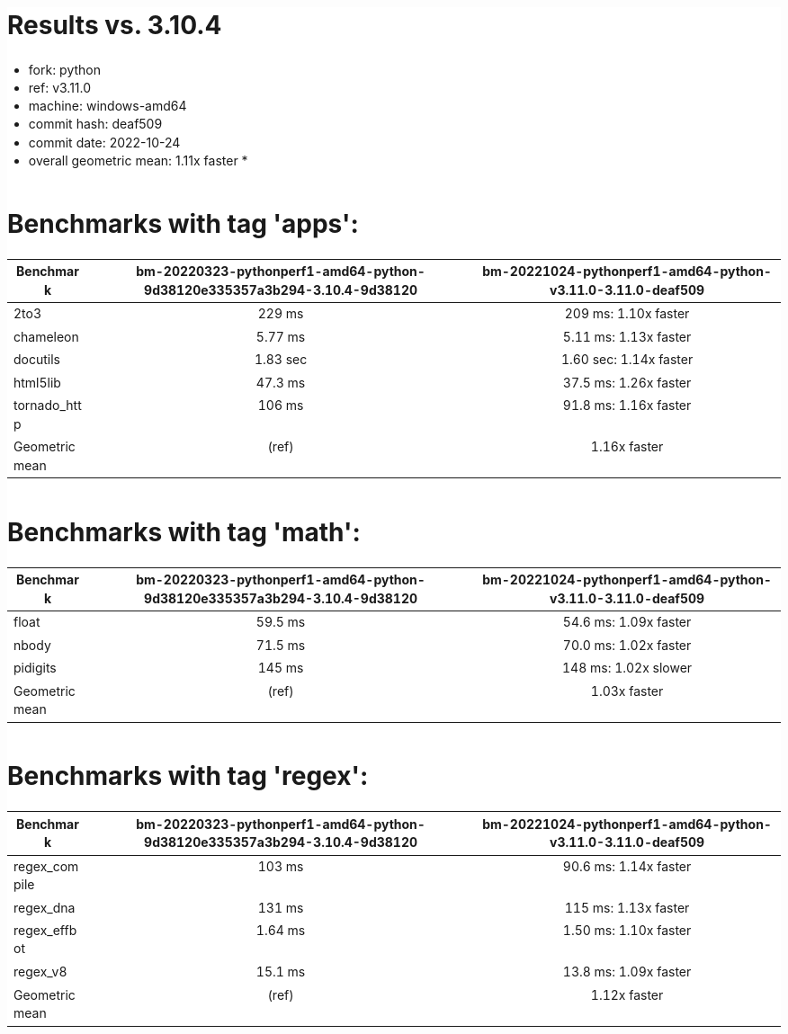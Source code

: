 
# Results vs. 3.10.4

- fork: python
- ref: v3.11.0
- machine: windows-amd64
- commit hash: deaf509
- commit date: 2022-10-24
- overall geometric mean: 1.11x faster \*

Benchmarks with tag 'apps':
===========================

| Benchmark      | bm-20220323-pythonperf1-amd64-python-9d38120e335357a3b294-3.10.4-9d38120 | bm-20221024-pythonperf1-amd64-python-v3.11.0-3.11.0-deaf509 |
|----------------|:------------------------------------------------------------------------:|:-----------------------------------------------------------:|
| 2to3           | 229 ms                                                                   | 209 ms: 1.10x faster                                        |
| chameleon      | 5.77 ms                                                                  | 5.11 ms: 1.13x faster                                       |
| docutils       | 1.83 sec                                                                 | 1.60 sec: 1.14x faster                                      |
| html5lib       | 47.3 ms                                                                  | 37.5 ms: 1.26x faster                                       |
| tornado_http   | 106 ms                                                                   | 91.8 ms: 1.16x faster                                       |
| Geometric mean | (ref)                                                                    | 1.16x faster                                                |

Benchmarks with tag 'math':
===========================

| Benchmark      | bm-20220323-pythonperf1-amd64-python-9d38120e335357a3b294-3.10.4-9d38120 | bm-20221024-pythonperf1-amd64-python-v3.11.0-3.11.0-deaf509 |
|----------------|:------------------------------------------------------------------------:|:-----------------------------------------------------------:|
| float          | 59.5 ms                                                                  | 54.6 ms: 1.09x faster                                       |
| nbody          | 71.5 ms                                                                  | 70.0 ms: 1.02x faster                                       |
| pidigits       | 145 ms                                                                   | 148 ms: 1.02x slower                                        |
| Geometric mean | (ref)                                                                    | 1.03x faster                                                |

Benchmarks with tag 'regex':
============================

| Benchmark      | bm-20220323-pythonperf1-amd64-python-9d38120e335357a3b294-3.10.4-9d38120 | bm-20221024-pythonperf1-amd64-python-v3.11.0-3.11.0-deaf509 |
|----------------|:------------------------------------------------------------------------:|:-----------------------------------------------------------:|
| regex_compile  | 103 ms                                                                   | 90.6 ms: 1.14x faster                                       |
| regex_dna      | 131 ms                                                                   | 115 ms: 1.13x faster                                        |
| regex_effbot   | 1.64 ms                                                                  | 1.50 ms: 1.10x faster                                       |
| regex_v8       | 15.1 ms                                                                  | 13.8 ms: 1.09x faster                                       |
| Geometric mean | (ref)                                                                    | 1.12x faster                                                |
